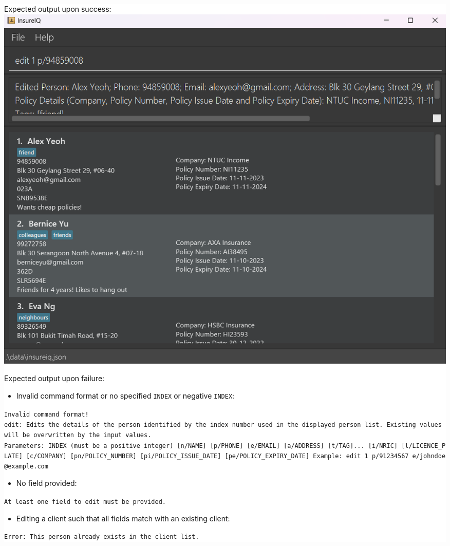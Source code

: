 Expected output upon success: <br>
![EditSuccess](images/EditSuccess.png)

Expected output upon failure:
* Invalid command format or no specified `INDEX` or negative `INDEX`:<br>
```
Invalid command format! 
edit: Edits the details of the person identified by the index number used in the displayed person list. Existing values will be overwritten by the input values.
Parameters: INDEX (must be a positive integer) [n/NAME] [p/PHONE] [e/EMAIL] [a/ADDRESS] [t/TAG]... [i/NRIC] [l/LICENCE_PLATE] [c/COMPANY] [pn/POLICY_NUMBER] [pi/POLICY_ISSUE_DATE] [pe/POLICY_EXPIRY_DATE] Example: edit 1 p/91234567 e/johndoe@example.com
```
* No field provided:<br>
```
At least one field to edit must be provided. 
```
* Editing a client such that all fields match with an existing client:
```
Error: This person already exists in the client list.
```

